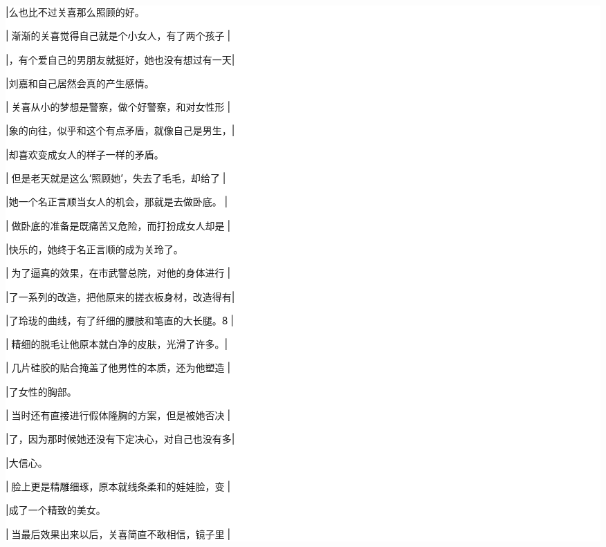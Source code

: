 |么也比不过关喜那么照顾的好。

| 渐渐的关喜觉得自己就是个小女人，有了两个孩子 |

|，有个爱自己的男朋友就挺好，她也没有想过有一天|

|刘嘉和自己居然会真的产生感情。

| 关喜从小的梦想是警察，做个好警察，和对女性形 |

|象的向往，似乎和这个有点矛盾，就像自己是男生，|

|却喜欢变成女人的样子一样的矛盾。

| 但是老天就是这么‘照顾她’，失去了毛毛，却给了 |

|她一个名正言顺当女人的机会，那就是去做卧底。 |

| 做卧底的准备是既痛苦又危险，而打扮成女人却是 |

|快乐的，她终于名正言顺的成为关玲了。

| 为了逼真的效果，在市武警总院，对他的身体进行 |

|了一系列的改造，把他原来的搓衣板身材，改造得有|

|了玲珑的曲线，有了纤细的腰肢和笔直的大长腿。8 |

| 精细的脱毛让他原本就白净的皮肤，光滑了许多。|

| 几片硅胶的贴合掩盖了他男性的本质，还为他塑造 |

|了女性的胸部。

| 当时还有直接进行假体隆胸的方案，但是被她否决 |

|了，因为那时候她还没有下定决心，对自己也没有多|

|大信心。

| 脸上更是精雕细琢，原本就线条柔和的娃娃脸，变 |

|成了一个精致的美女。

| 当最后效果出来以后，关喜简直不敢相信，镜子里 |
